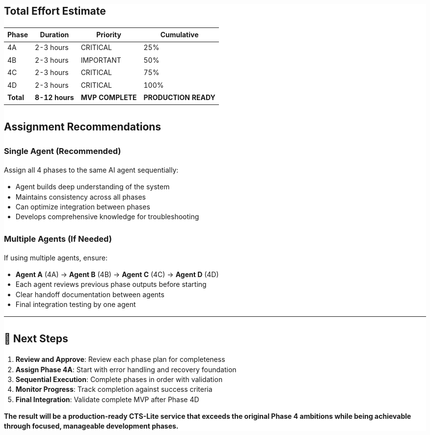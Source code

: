 ## Total Effort Estimate

| Phase | Duration | Priority | Cumulative |
|-------|----------|----------|------------|
| 4A | 2-3 hours | CRITICAL | 25% |
| 4B | 2-3 hours | IMPORTANT | 50% |
| 4C | 2-3 hours | CRITICAL | 75% |
| 4D | 2-3 hours | CRITICAL | 100% |
| **Total** | **8-12 hours** | **MVP COMPLETE** | **PRODUCTION READY** |

## Assignment Recommendations

### Single Agent (Recommended)
Assign all 4 phases to the same AI agent sequentially:
- Agent builds deep understanding of the system
- Maintains consistency across all phases  
- Can optimize integration between phases
- Develops comprehensive knowledge for troubleshooting

### Multiple Agents (If Needed)
If using multiple agents, ensure:
- **Agent A** (4A) → **Agent B** (4B) → **Agent C** (4C) → **Agent D** (4D)
- Each agent reviews previous phase outputs before starting
- Clear handoff documentation between agents
- Final integration testing by one agent

---

## 🎯 Next Steps

1. **Review and Approve**: Review each phase plan for completeness
2. **Assign Phase 4A**: Start with error handling and recovery foundation
3. **Sequential Execution**: Complete phases in order with validation
4. **Monitor Progress**: Track completion against success criteria
5. **Final Integration**: Validate complete MVP after Phase 4D

**The result will be a production-ready CTS-Lite service that exceeds the original Phase 4 ambitions while being achievable through focused, manageable development phases.**